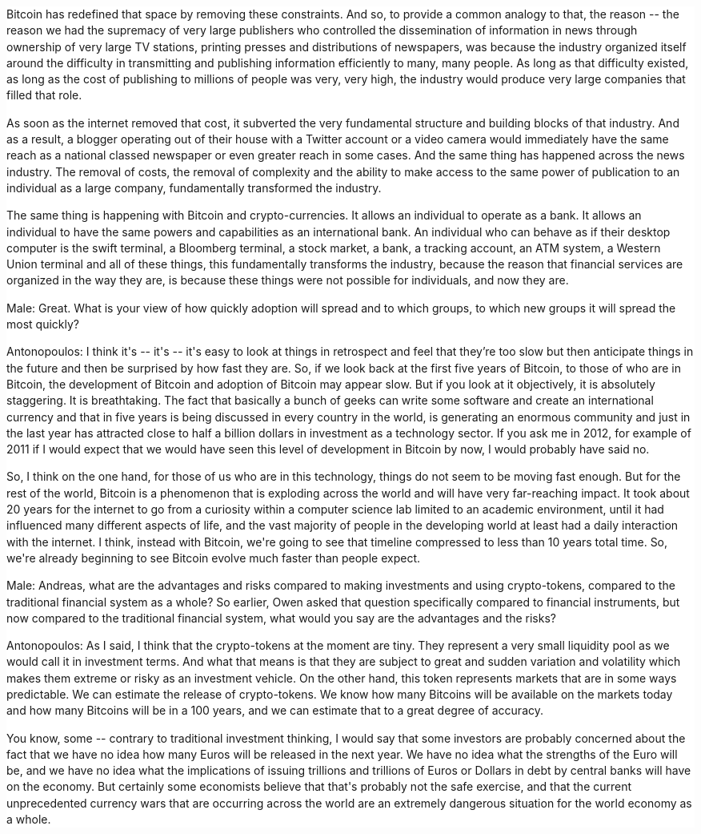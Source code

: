 <p>Bitcoin has redefined that space by removing these constraints. And so, to provide a common analogy to that, the reason -- the reason we had the supremacy of very large publishers who controlled the dissemination of information in news through ownership of very large TV stations, printing presses and distributions of newspapers, was because the industry organized itself around the difficulty in transmitting and publishing information efficiently to many, many people. As long as that difficulty existed, as long as the cost of publishing to millions of people was very, very high, the industry would produce very large companies that filled that role.</p>
<p>As soon as the internet removed that cost, it subverted the very fundamental structure and building blocks of that industry. And as a result, a blogger operating out of their house with a Twitter account or a video camera would immediately have the same reach as a national classed newspaper or even greater reach in some cases. And the same thing has happened across the news industry. The removal of costs, the removal of complexity and the ability to make access to the same power of publication to an individual as a large company, fundamentally transformed the industry.</p>
<p>The same thing is happening with Bitcoin and crypto-currencies. It allows an individual to operate as a bank. It allows an individual to have the same powers and capabilities as an international bank. An individual who can behave as if their desktop computer is the swift terminal, a Bloomberg terminal, a stock market, a bank, a tracking account, an ATM system, a Western Union terminal and all of these things, this fundamentally transforms the industry, because the reason that financial services are organized in the way they are, is because these things were not possible for individuals, and now they are.</p>
<p>Male: Great. What is your view of how quickly adoption will spread and to which groups, to which new groups it will spread the most quickly?</p>
<p>Antonopoulos: I think it's -- it's -- it's easy to look at things in retrospect and feel that they&rsquo;re too slow but then anticipate things in the future and then be surprised by how fast they are. So, if we look back at the first five years of Bitcoin, to those of who are in Bitcoin, the development of Bitcoin and adoption of Bitcoin may appear slow. But if you look at it objectively, it is absolutely staggering. It is breathtaking. The fact that basically a bunch of geeks can write some software and create an international currency and that in five years is being discussed in every country in the world, is generating an enormous community and just in the last year has attracted close to half a billion dollars in investment as a technology sector. If you ask me in 2012, for example of 2011 if I would expect that we would have seen this level of development in Bitcoin by now, I would probably have said no.</p>
<p>So, I think on the one hand, for those of us who are in this technology, things do not seem to be moving fast enough. But for the rest of the world, Bitcoin is a phenomenon that is exploding across the world and will have very far-reaching impact. It took about 20 years for the internet to go from a curiosity within a computer science lab limited to an academic environment, until it had influenced many different aspects of life, and the vast majority of people in the developing world at least had a daily interaction with the internet. I think, instead with Bitcoin, we're going to see that timeline compressed to less than 10 years total time. So, we're already beginning to see Bitcoin evolve much faster than people expect.</p>
<p>Male: Andreas, what are the advantages and risks compared to making investments and using crypto-tokens, compared to the traditional financial system as a whole? So earlier, Owen asked that question specifically compared to financial instruments, but now compared to the traditional financial system, what would you say are the advantages and the risks?</p>
<p>Antonopoulos: As I said, I think that the crypto-tokens at the moment are tiny. They represent a very small liquidity pool as we would call it in investment terms. And what that means is that they are subject to great and sudden variation and volatility which makes them extreme or risky as an investment vehicle. On the other hand, this token represents markets that are in some ways predictable. We can estimate the release of crypto-tokens. We know how many Bitcoins will be available on the markets today and how many Bitcoins will be in a 100 years, and we can estimate that to a great degree of accuracy.</p>
<p>You know, some -- contrary to traditional investment thinking, I would say that some investors are probably concerned about the fact that we have no idea how many Euros will be released in the next year. We have no idea what the strengths of the Euro will be, and we have no idea what the implications of issuing trillions and trillions of Euros or Dollars in debt by central banks will have on the economy. But certainly some economists believe that that's probably not the safe exercise, and that the current unprecedented currency wars that are occurring across the world are an extremely dangerous situation for the world economy as a whole.</p>